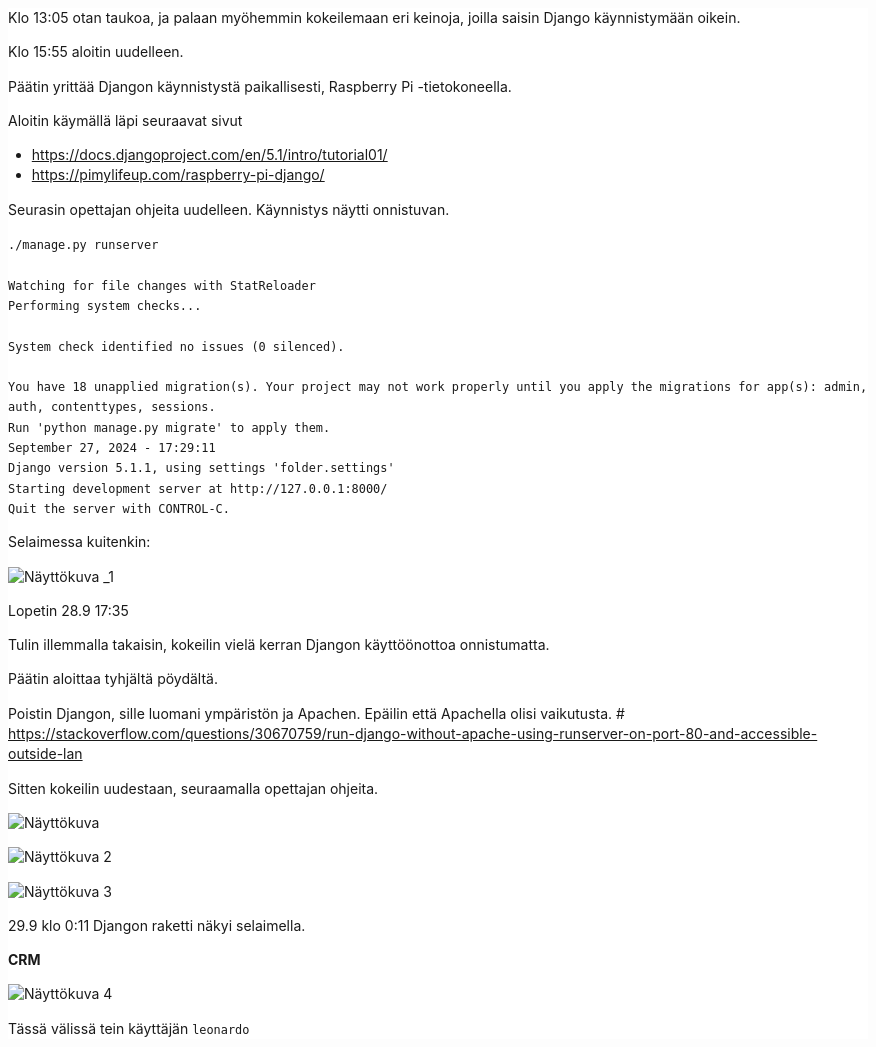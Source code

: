 Klo 13:05 otan taukoa, ja palaan myöhemmin kokeilemaan eri keinoja, joilla saisin Django käynnistymään oikein.

Klo 15:55 aloitin uudelleen.

Päätin yrittää Djangon käynnistystä paikallisesti, Raspberry Pi -tietokoneella.

Aloitin käymällä läpi seuraavat sivut

- https://docs.djangoproject.com/en/5.1/intro/tutorial01/
- https://pimylifeup.com/raspberry-pi-django/

Seurasin opettajan ohjeita uudelleen. Käynnistys näytti onnistuvan.

    ./manage.py runserver
    
    Watching for file changes with StatReloader
    Performing system checks...

    System check identified no issues (0 silenced).

    You have 18 unapplied migration(s). Your project may not work properly until you apply the migrations for app(s): admin, auth, contenttypes, sessions.
    Run 'python manage.py migrate' to apply them.
    September 27, 2024 - 17:29:11
    Django version 5.1.1, using settings 'folder.settings'
    Starting development server at http://127.0.0.1:8000/
    Quit the server with CONTROL-C.

Selaimessa kuitenkin:

![Näyttökuva _1](https://github.com/user-attachments/assets/5b952b1b-4de3-4424-8248-adc17445e861)

Lopetin 28.9 17:35

Tulin illemmalla takaisin, kokeilin vielä kerran Djangon käyttöönottoa onnistumatta.

Päätin aloittaa tyhjältä pöydältä.

Poistin Djangon, sille luomani ympäristön ja Apachen. Epäilin että Apachella olisi vaikutusta. # https://stackoverflow.com/questions/30670759/run-django-without-apache-using-runserver-on-port-80-and-accessible-outside-lan

Sitten kokeilin uudestaan, seuraamalla opettajan ohjeita.

![Näyttökuva ](https://github.com/user-attachments/assets/9c330bf9-1e7c-4f0d-85d1-55bb90c0609f)

![Näyttökuva 2](https://github.com/user-attachments/assets/ab17daf1-ee9d-4b05-b9f0-68f3c2c89ff8)

![Näyttökuva 3](https://github.com/user-attachments/assets/d4488fdb-59bc-4f55-9116-a048ba5dfa01)

29.9 klo 0:11 Djangon raketti näkyi selaimella.

**CRM** 

![Näyttökuva 4](https://github.com/user-attachments/assets/9fe2af18-29f8-4a57-b558-269d77d6d303)

Tässä välissä tein käyttäjän `leonardo`
